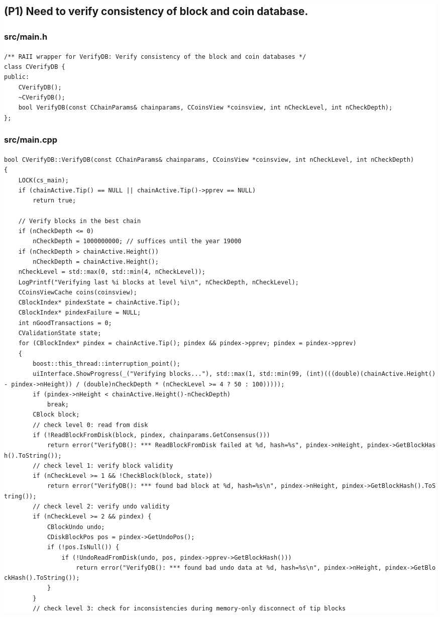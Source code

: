 ## (P1) Need to verify consistency of block and coin database.
### src/main.h
```
/** RAII wrapper for VerifyDB: Verify consistency of the block and coin databases */
class CVerifyDB {
public:
    CVerifyDB();
    ~CVerifyDB();
    bool VerifyDB(const CChainParams& chainparams, CCoinsView *coinsview, int nCheckLevel, int nCheckDepth);
};
```

### src/main.cpp
```
bool CVerifyDB::VerifyDB(const CChainParams& chainparams, CCoinsView *coinsview, int nCheckLevel, int nCheckDepth)
{
    LOCK(cs_main);
    if (chainActive.Tip() == NULL || chainActive.Tip()->pprev == NULL)
        return true;

    // Verify blocks in the best chain
    if (nCheckDepth <= 0)
        nCheckDepth = 1000000000; // suffices until the year 19000
    if (nCheckDepth > chainActive.Height())
        nCheckDepth = chainActive.Height();
    nCheckLevel = std::max(0, std::min(4, nCheckLevel));
    LogPrintf("Verifying last %i blocks at level %i\n", nCheckDepth, nCheckLevel);
    CCoinsViewCache coins(coinsview);
    CBlockIndex* pindexState = chainActive.Tip();
    CBlockIndex* pindexFailure = NULL;
    int nGoodTransactions = 0;
    CValidationState state;
    for (CBlockIndex* pindex = chainActive.Tip(); pindex && pindex->pprev; pindex = pindex->pprev)
    {
        boost::this_thread::interruption_point();
        uiInterface.ShowProgress(_("Verifying blocks..."), std::max(1, std::min(99, (int)(((double)(chainActive.Height() - pindex->nHeight)) / (double)nCheckDepth * (nCheckLevel >= 4 ? 50 : 100)))));
        if (pindex->nHeight < chainActive.Height()-nCheckDepth)
            break;
        CBlock block;
        // check level 0: read from disk
        if (!ReadBlockFromDisk(block, pindex, chainparams.GetConsensus()))
            return error("VerifyDB(): *** ReadBlockFromDisk failed at %d, hash=%s", pindex->nHeight, pindex->GetBlockHash().ToString());
        // check level 1: verify block validity
        if (nCheckLevel >= 1 && !CheckBlock(block, state))
            return error("VerifyDB(): *** found bad block at %d, hash=%s\n", pindex->nHeight, pindex->GetBlockHash().ToString());
        // check level 2: verify undo validity
        if (nCheckLevel >= 2 && pindex) {
            CBlockUndo undo;
            CDiskBlockPos pos = pindex->GetUndoPos();
            if (!pos.IsNull()) {
                if (!UndoReadFromDisk(undo, pos, pindex->pprev->GetBlockHash()))
                    return error("VerifyDB(): *** found bad undo data at %d, hash=%s\n", pindex->nHeight, pindex->GetBlockHash().ToString());
            }
        }
        // check level 3: check for inconsistencies during memory-only disconnect of tip blocks
```